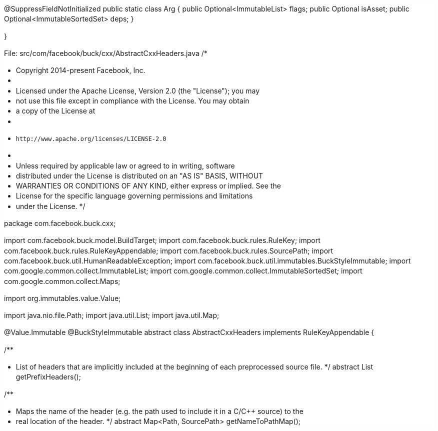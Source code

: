   @SuppressFieldNotInitialized
  public static class Arg {
    public Optional<ImmutableList<String>> flags;
    public Optional<Boolean> isAsset;
    public Optional<ImmutableSortedSet<BuildTarget>> deps;
  }

}


File: src/com/facebook/buck/cxx/AbstractCxxHeaders.java
/*
 * Copyright 2014-present Facebook, Inc.
 *
 * Licensed under the Apache License, Version 2.0 (the "License"); you may
 * not use this file except in compliance with the License. You may obtain
 * a copy of the License at
 *
 *     http://www.apache.org/licenses/LICENSE-2.0
 *
 * Unless required by applicable law or agreed to in writing, software
 * distributed under the License is distributed on an "AS IS" BASIS, WITHOUT
 * WARRANTIES OR CONDITIONS OF ANY KIND, either express or implied. See the
 * License for the specific language governing permissions and limitations
 * under the License.
 */

package com.facebook.buck.cxx;

import com.facebook.buck.model.BuildTarget;
import com.facebook.buck.rules.RuleKey;
import com.facebook.buck.rules.RuleKeyAppendable;
import com.facebook.buck.rules.SourcePath;
import com.facebook.buck.util.HumanReadableException;
import com.facebook.buck.util.immutables.BuckStyleImmutable;
import com.google.common.collect.ImmutableList;
import com.google.common.collect.ImmutableSortedSet;
import com.google.common.collect.Maps;

import org.immutables.value.Value;

import java.nio.file.Path;
import java.util.List;
import java.util.Map;

@Value.Immutable
@BuckStyleImmutable
abstract class AbstractCxxHeaders implements RuleKeyAppendable {

  /**
   * List of headers that are implicitly included at the beginning of each preprocessed source file.
   */
  abstract List<SourcePath> getPrefixHeaders();

  /**
   * Maps the name of the header (e.g. the path used to include it in a C/C++ source) to the
   * real location of the header.
   */
  abstract Map<Path, SourcePath> getNameToPathMap();
